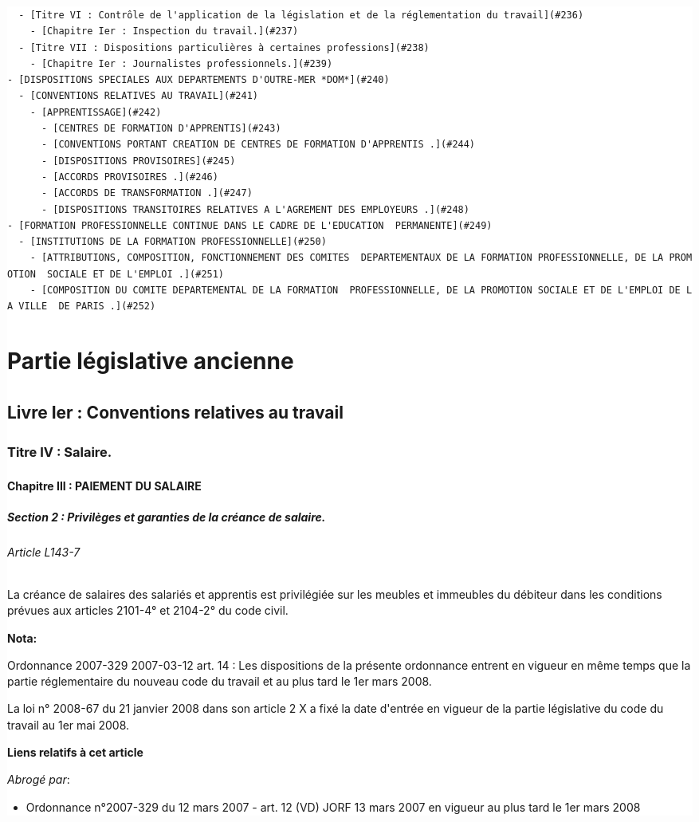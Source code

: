       - [Titre VI : Contrôle de l'application de la législation et de la réglementation du travail](#236)
        - [Chapitre Ier : Inspection du travail.](#237)
      - [Titre VII : Dispositions particulières à certaines professions](#238)
        - [Chapitre Ier : Journalistes professionnels.](#239)
    - [DISPOSITIONS SPECIALES AUX DEPARTEMENTS D'OUTRE-MER *DOM*](#240)
      - [CONVENTIONS RELATIVES AU TRAVAIL](#241)
        - [APPRENTISSAGE](#242)
          - [CENTRES DE FORMATION D'APPRENTIS](#243)
          - [CONVENTIONS PORTANT CREATION DE CENTRES DE FORMATION D'APPRENTIS .](#244)
          - [DISPOSITIONS PROVISOIRES](#245)
          - [ACCORDS PROVISOIRES .](#246)
          - [ACCORDS DE TRANSFORMATION .](#247)
          - [DISPOSITIONS TRANSITOIRES RELATIVES A L'AGREMENT DES EMPLOYEURS .](#248)
    - [FORMATION PROFESSIONNELLE CONTINUE DANS LE CADRE DE L'EDUCATION  PERMANENTE](#249)
      - [INSTITUTIONS DE LA FORMATION PROFESSIONNELLE](#250)
        - [ATTRIBUTIONS, COMPOSITION, FONCTIONNEMENT DES COMITES  DEPARTEMENTAUX DE LA FORMATION PROFESSIONNELLE, DE LA PROMOTION  SOCIALE ET DE L'EMPLOI .](#251)
        - [COMPOSITION DU COMITE DEPARTEMENTAL DE LA FORMATION  PROFESSIONNELLE, DE LA PROMOTION SOCIALE ET DE L'EMPLOI DE LA VILLE  DE PARIS .](#252)
# Partie législative ancienne<a id=1></a>

## Livre Ier : Conventions relatives au travail<a id=2></a>

### Titre IV : Salaire.<a id=3></a>

#### Chapitre III : PAIEMENT DU SALAIRE<a id=4></a>

##### Section 2 : Privilèges et garanties de la créance de salaire.<a id=5></a>

###### Article L143-7

La créance de salaires des salariés et apprentis est privilégiée sur les meubles et immeubles du débiteur dans les conditions
prévues aux articles 2101-4° et 2104-2° du code civil.

**Nota:**

Ordonnance 2007-329 2007-03-12 art. 14 : Les dispositions de la présente ordonnance entrent en vigueur en même temps que la
partie réglementaire du nouveau code du travail et au plus tard le 1er mars 2008.

La loi n° 2008-67 du 21 janvier 2008 dans son article 2 X a fixé la date d'entrée en vigueur de la partie législative du code
du travail au 1er mai 2008.

**Liens relatifs à cet article**

_Abrogé par_:

  - Ordonnance n°2007-329 du 12 mars 2007 - art. 12 (VD) JORF 13 mars 2007 en vigueur au plus tard le 1er mars 2008

